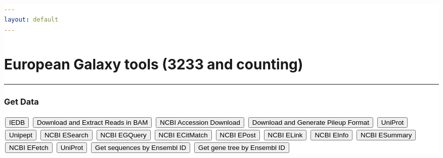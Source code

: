 ```yaml
---
layout: default
---
```


# European Galaxy tools (3233 and counting)
<hr/>
<h3>Get Data</h3>
<a href="https://usegalaxy.eu/root?tool_id=iedb_api" title="MHC Binding prediction"><button type="button" class="btn btn-outline-primary btn-rounded waves-effect btn-xs" style="margin: 2px">IEDB</button></a>
<a href="https://usegalaxy.eu/root?tool_id=sam_dump" title="format from NCBI SRA"><button type="button" class="btn btn-outline-primary btn-rounded waves-effect btn-xs" style="margin: 2px">Download and Extract Reads in BAM</button></a>
<a href="https://usegalaxy.eu/root?tool_id=ncbi_acc_download" title="Download sequences from GenBank/RefSeq by accession through the NCBI ENTREZ API"><button type="button" class="btn btn-outline-primary btn-rounded waves-effect btn-xs" style="margin: 2px">NCBI Accession Download</button></a>
<a href="https://usegalaxy.eu/root?tool_id=sra_pileup" title="from NCBI SRA"><button type="button" class="btn btn-outline-primary btn-rounded waves-effect btn-xs" style="margin: 2px">Download and Generate Pileup Format</button></a>
<a href="https://usegalaxy.eu/root?tool_id=uniprotxml_downloader" title="download proteome as XML or fasta"><button type="button" class="btn btn-outline-primary btn-rounded waves-effect btn-xs" style="margin: 2px">UniProt</button></a>
<a href="https://usegalaxy.eu/root?tool_id=unipept" title="retrieve taxonomy for peptides"><button type="button" class="btn btn-outline-primary btn-rounded waves-effect btn-xs" style="margin: 2px">Unipept</button></a>
<a href="https://usegalaxy.eu/root?tool_id=ncbi_eutils_esearch" title="search NCBI Databases by text query"><button type="button" class="btn btn-outline-primary btn-rounded waves-effect btn-xs" style="margin: 2px">NCBI ESearch</button></a>
<a href="https://usegalaxy.eu/root?tool_id=ncbi_eutils_egquery" title="Provides the number of records retrieved in all Entrez databases by a single text query."><button type="button" class="btn btn-outline-primary btn-rounded waves-effect btn-xs" style="margin: 2px">NCBI EGQuery</button></a>
<a href="https://usegalaxy.eu/root?tool_id=ncbi_eutils_ecitmatch" title="search NCBI for citations in PubMed"><button type="button" class="btn btn-outline-primary btn-rounded waves-effect btn-xs" style="margin: 2px">NCBI ECitMatch</button></a>
<a href="https://usegalaxy.eu/root?tool_id=ncbi_eutils_epost" title="post UIDs to NCBI History Server"><button type="button" class="btn btn-outline-primary btn-rounded waves-effect btn-xs" style="margin: 2px">NCBI EPost</button></a>
<a href="https://usegalaxy.eu/root?tool_id=ncbi_eutils_elink" title="link UIDs from one database to another"><button type="button" class="btn btn-outline-primary btn-rounded waves-effect btn-xs" style="margin: 2px">NCBI ELink</button></a>
<a href="https://usegalaxy.eu/root?tool_id=ncbi_eutils_einfo" title="fetch NCBI database metadata"><button type="button" class="btn btn-outline-primary btn-rounded waves-effect btn-xs" style="margin: 2px">NCBI EInfo</button></a>
<a href="https://usegalaxy.eu/root?tool_id=ncbi_eutils_esummary" title="fetch summary of history/ids"><button type="button" class="btn btn-outline-primary btn-rounded waves-effect btn-xs" style="margin: 2px">NCBI ESummary</button></a>
<a href="https://usegalaxy.eu/root?tool_id=ncbi_eutils_efetch" title="fetch records from NCBI"><button type="button" class="btn btn-outline-primary btn-rounded waves-effect btn-xs" style="margin: 2px">NCBI EFetch</button></a>
<a href="https://usegalaxy.eu/root?tool_id=uniprot" title="ID mapping and retrieval"><button type="button" class="btn btn-outline-primary btn-rounded waves-effect btn-xs" style="margin: 2px">UniProt</button></a>
<a href="https://usegalaxy.eu/root?tool_id=get_sequences" title="using REST API"><button type="button" class="btn btn-outline-primary btn-rounded waves-effect btn-xs" style="margin: 2px">Get sequences by Ensembl ID</button></a>
<a href="https://usegalaxy.eu/root?tool_id=get_genetree" title="using REST API"><button type="button" class="btn btn-outline-primary btn-rounded waves-effect btn-xs" style="margin: 2px">Get gene tree by Ensembl ID</button></a>